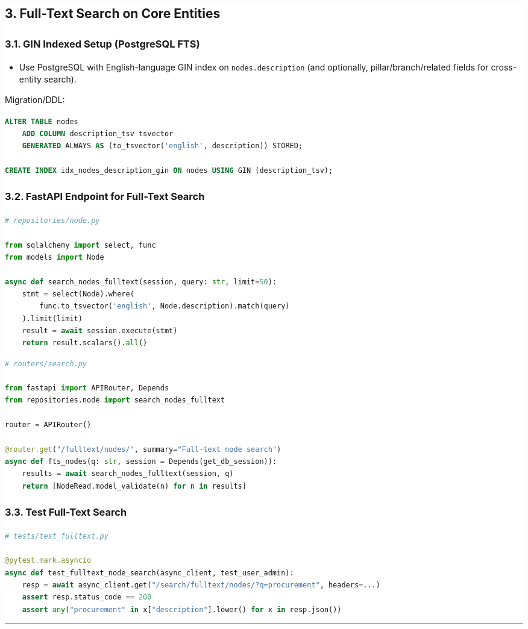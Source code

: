 
## 3. Full-Text Search on Core Entities

### 3.1. GIN Indexed Setup (PostgreSQL FTS)

- Use PostgreSQL with English-language GIN index on `nodes.description` (and optionally, pillar/branch/related fields for cross-entity search).

Migration/DDL:

```sql
ALTER TABLE nodes
    ADD COLUMN description_tsv tsvector 
    GENERATED ALWAYS AS (to_tsvector('english', description)) STORED;

CREATE INDEX idx_nodes_description_gin ON nodes USING GIN (description_tsv);
```

### 3.2. FastAPI Endpoint for Full-Text Search

```python
# repositories/node.py

from sqlalchemy import select, func
from models import Node

async def search_nodes_fulltext(session, query: str, limit=50):
    stmt = select(Node).where(
        func.to_tsvector('english', Node.description).match(query)
    ).limit(limit)
    result = await session.execute(stmt)
    return result.scalars().all()
```

```python
# routers/search.py

from fastapi import APIRouter, Depends
from repositories.node import search_nodes_fulltext

router = APIRouter()

@router.get("/fulltext/nodes/", summary="Full-text node search")
async def fts_nodes(q: str, session = Depends(get_db_session)):
    results = await search_nodes_fulltext(session, q)
    return [NodeRead.model_validate(n) for n in results]
```

### 3.3. Test Full-Text Search

```python
# tests/test_fulltext.py

@pytest.mark.asyncio
async def test_fulltext_node_search(async_client, test_user_admin):
    resp = await async_client.get("/search/fulltext/nodes/?q=procurement", headers=...)
    assert resp.status_code == 200
    assert any("procurement" in x["description"].lower() for x in resp.json())
```

---
